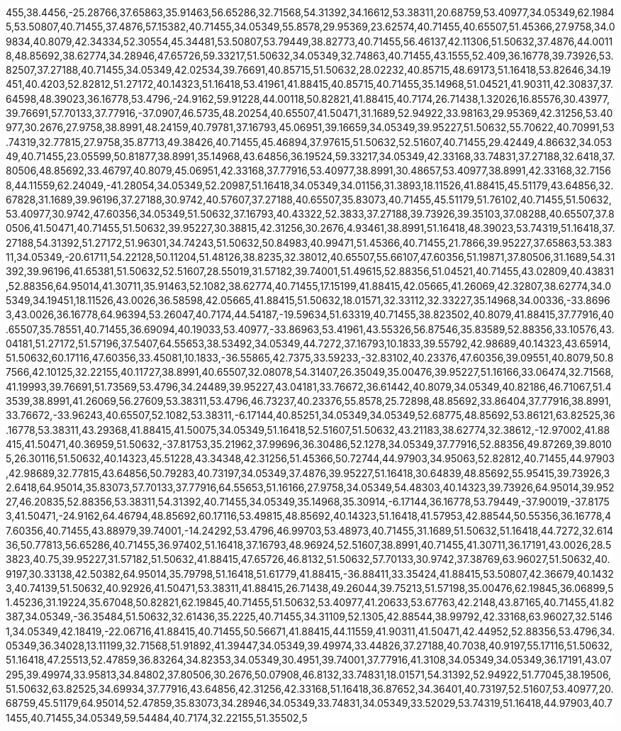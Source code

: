 455,38.4456,-25.28766,37.65863,35.91463,56.65286,32.71568,54.31392,34.16612,53.38311,20.68759,53.40977,34.05349,62.19845,53.50807,40.71455,37.4876,57.15382,40.71455,34.05349,55.8578,29.95369,23.62574,40.71455,40.65507,51.45366,27.9758,34.09834,40.8079,42.34334,52.30554,45.34481,53.50807,53.79449,38.82773,40.71455,56.46137,42.11306,51.50632,37.4876,44.00118,48.85692,38.62774,34.28946,47.65726,59.33217,51.50632,34.05349,32.74863,40.71455,43.1555,52.409,36.16778,39.73926,53.82507,37.27188,40.71455,34.05349,42.02534,39.76691,40.85715,51.50632,28.02232,40.85715,48.69173,51.16418,53.82646,34.19451,40.4203,52.82812,51.27172,40.14323,51.16418,53.41961,41.88415,40.85715,40.71455,35.14968,51.04521,41.90311,42.30837,37.64598,48.39023,36.16778,53.4796,-24.9162,59.91228,44.00118,50.82821,41.88415,40.7174,26.71438,1.32026,16.85576,30.43977,39.76691,57.70133,37.77916,-37.0907,46.5735,48.20254,40.65507,41.50471,31.1689,52.94922,33.98163,29.95369,42.31256,53.40977,30.2676,27.9758,38.8991,48.24159,40.79781,37.16793,45.06951,39.16659,34.05349,39.95227,51.50632,55.70622,40.70991,53.74319,32.77815,27.9758,35.87713,49.38426,40.71455,45.46894,37.97615,51.50632,52.51607,40.71455,29.42449,4.86632,34.05349,40.71455,23.05599,50.81877,38.8991,35.14968,43.64856,36.19524,59.33217,34.05349,42.33168,33.74831,37.27188,32.6418,37.80506,48.85692,33.46797,40.8079,45.06951,42.33168,37.77916,53.40977,38.8991,30.48657,53.40977,38.8991,42.33168,32.71568,44.11559,62.24049,-41.28054,34.05349,52.20987,51.16418,34.05349,34.01156,31.3893,18.11526,41.88415,45.51179,43.64856,32.67828,31.1689,39.96196,37.27188,30.9742,40.57607,37.27188,40.65507,35.83073,40.71455,45.51179,51.76102,40.71455,51.50632,53.40977,30.9742,47.60356,34.05349,51.50632,37.16793,40.43322,52.3833,37.27188,39.73926,39.35103,37.08288,40.65507,37.80506,41.50471,40.71455,51.50632,39.95227,30.38815,42.31256,30.2676,4.93461,38.8991,51.16418,48.39023,53.74319,51.16418,37.27188,54.31392,51.27172,51.96301,34.74243,51.50632,50.84983,40.99471,51.45366,40.71455,21.7866,39.95227,37.65863,53.38311,34.05349,-20.61711,54.22128,50.11204,51.48126,38.8235,32.38012,40.65507,55.66107,47.60356,51.19871,37.80506,31.1689,54.31392,39.96196,41.65381,51.50632,52.51607,28.55019,31.57182,39.74001,51.49615,52.88356,51.04521,40.71455,43.02809,40.43831,52.88356,64.95014,41.30711,35.91463,52.1082,38.62774,40.71455,17.15199,41.88415,42.05665,41.26069,42.32807,38.62774,34.05349,34.19451,18.11526,43.0026,36.58598,42.05665,41.88415,51.50632,18.01571,32.33112,32.33227,35.14968,34.00336,-33.86963,43.0026,36.16778,64.96394,53.26047,40.7174,44.54187,-19.59634,51.63319,40.71455,38.823502,40.8079,41.88415,37.77916,40.65507,35.78551,40.71455,36.69094,40.19033,53.40977,-33.86963,53.41961,43.55326,56.87546,35.83589,52.88356,33.10576,43.04181,51.27172,51.57196,37.5407,64.55653,38.53492,34.05349,44.7272,37.16793,10.1833,39.55792,42.98689,40.14323,43.65914,51.50632,60.17116,47.60356,33.45081,10.1833,-36.55865,42.7375,33.59233,-32.83102,40.23376,47.60356,39.09551,40.8079,50.87566,42.10125,32.22155,40.11727,38.8991,40.65507,32.08078,54.31407,26.35049,35.00476,39.95227,51.16166,33.06474,32.71568,41.19993,39.76691,51.73569,53.4796,34.24489,39.95227,43.04181,33.76672,36.61442,40.8079,34.05349,40.82186,46.71067,51.43539,38.8991,41.26069,56.27609,53.38311,53.4796,46.73237,40.23376,55.8578,25.72898,48.85692,33.86404,37.77916,38.8991,33.76672,-33.96243,40.65507,52.1082,53.38311,-6.17144,40.85251,34.05349,34.05349,52.68775,48.85692,53.86121,63.82525,36.16778,53.38311,43.29368,41.88415,41.50075,34.05349,51.16418,52.51607,51.50632,43.21183,38.62774,32.38612,-12.97002,41.88415,41.50471,40.36959,51.50632,-37.81753,35.21962,37.99696,36.30486,52.1278,34.05349,37.77916,52.88356,49.87269,39.80105,26.30116,51.50632,40.14323,45.51228,43.34348,42.31256,51.45366,50.72744,44.97903,34.95063,52.82812,40.71455,44.97903,42.98689,32.77815,43.64856,50.79283,40.73197,34.05349,37.4876,39.95227,51.16418,30.64839,48.85692,55.95415,39.73926,32.6418,64.95014,35.83073,57.70133,37.77916,64.55653,51.16166,27.9758,34.05349,54.48303,40.14323,39.73926,64.95014,39.95227,46.20835,52.88356,53.38311,54.31392,40.71455,34.05349,35.14968,35.30914,-6.17144,36.16778,53.79449,-37.90019,-37.81753,41.50471,-24.9162,64.46794,48.85692,60.17116,53.49815,48.85692,40.14323,51.16418,41.57953,42.88544,50.55356,36.16778,47.60356,40.71455,43.88979,39.74001,-14.24292,53.4796,46.99703,53.48973,40.71455,31.1689,51.50632,51.16418,44.7272,32.61436,50.77813,56.65286,40.71455,36.97402,51.16418,37.16793,48.96924,52.51607,38.8991,40.71455,41.30711,36.17191,43.0026,28.53823,40.75,39.95227,31.57182,51.50632,41.88415,47.65726,46.8132,51.50632,57.70133,30.9742,37.38769,63.96027,51.50632,40.9197,30.33138,42.50382,64.95014,35.79798,51.16418,51.61779,41.88415,-36.88411,33.35424,41.88415,53.50807,42.36679,40.14323,40.74139,51.50632,40.92926,41.50471,53.38311,41.88415,26.71438,49.26044,39.75213,51.57198,35.00476,62.19845,36.06899,51.45236,31.19224,35.67048,50.82821,62.19845,40.71455,51.50632,53.40977,41.20633,53.67763,42.2148,43.87165,40.71455,41.82387,34.05349,-36.35484,51.50632,32.61436,35.2225,40.71455,34.31109,52.1305,42.88544,38.99792,42.33168,63.96027,32.51461,34.05349,42.18419,-22.06716,41.88415,40.71455,50.56671,41.88415,44.11559,41.90311,41.50471,42.44952,52.88356,53.4796,34.05349,36.34028,13.11199,32.71568,51.91892,41.39447,34.05349,39.49974,33.44826,37.27188,40.7038,40.9197,55.17116,51.50632,51.16418,47.25513,52.47859,36.83264,34.82353,34.05349,30.4951,39.74001,37.77916,41.3108,34.05349,34.05349,36.17191,43.07295,39.49974,33.95813,34.84802,37.80506,30.2676,50.07908,46.8132,33.74831,18.01571,54.31392,52.94922,51.77045,38.19506,51.50632,63.82525,34.69934,37.77916,43.64856,42.31256,42.33168,51.16418,36.87652,34.36401,40.73197,52.51607,53.40977,20.68759,45.51179,64.95014,52.47859,35.83073,34.28946,34.05349,33.74831,34.05349,33.52029,53.74319,51.16418,44.97903,40.71455,40.71455,34.05349,59.54484,40.7174,32.22155,51.35502,5